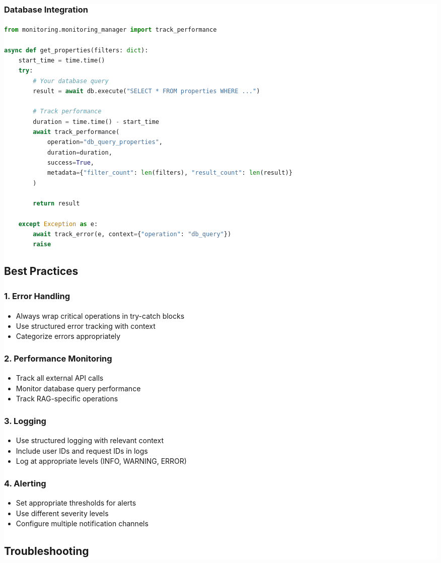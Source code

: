 ### Database Integration

```python
from monitoring.monitoring_manager import track_performance

async def get_properties(filters: dict):
    start_time = time.time()
    try:
        # Your database query
        result = await db.execute("SELECT * FROM properties WHERE ...")
        
        # Track performance
        duration = time.time() - start_time
        await track_performance(
            operation="db_query_properties",
            duration=duration,
            success=True,
            metadata={"filter_count": len(filters), "result_count": len(result)}
        )
        
        return result
        
    except Exception as e:
        await track_error(e, context={"operation": "db_query"})
        raise
```

## Best Practices

### 1. Error Handling
- Always wrap critical operations in try-catch blocks
- Use structured error tracking with context
- Categorize errors appropriately

### 2. Performance Monitoring
- Track all external API calls
- Monitor database query performance
- Track RAG-specific operations

### 3. Logging
- Use structured logging with relevant context
- Include user IDs and request IDs in logs
- Log at appropriate levels (INFO, WARNING, ERROR)

### 4. Alerting
- Set appropriate thresholds for alerts
- Use different severity levels
- Configure multiple notification channels

## Troubleshooting
